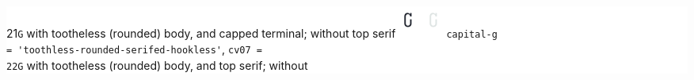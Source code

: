 21</code></td></tr><tr><td><code>G</code> with tootheless (rounded) body, and capped terminal; without top serif</td></tr><tr><td rowspan="2" width="60"><img src="../images/cv-capital-g-toothless-rounded-serifed-hookless.light.svg#gh-light-mode-only" width=32/><img src="../images/cv-capital-g-toothless-rounded-serifed-hookless.dark.svg#gh-dark-mode-only" width=32/></td><td><code>capital-g = 'toothless-rounded-serifed-hookless'</code>, <code>cv07 = 22</code></td></tr><tr><td><code>G</code> with tootheless (rounded) body, and top serif; without